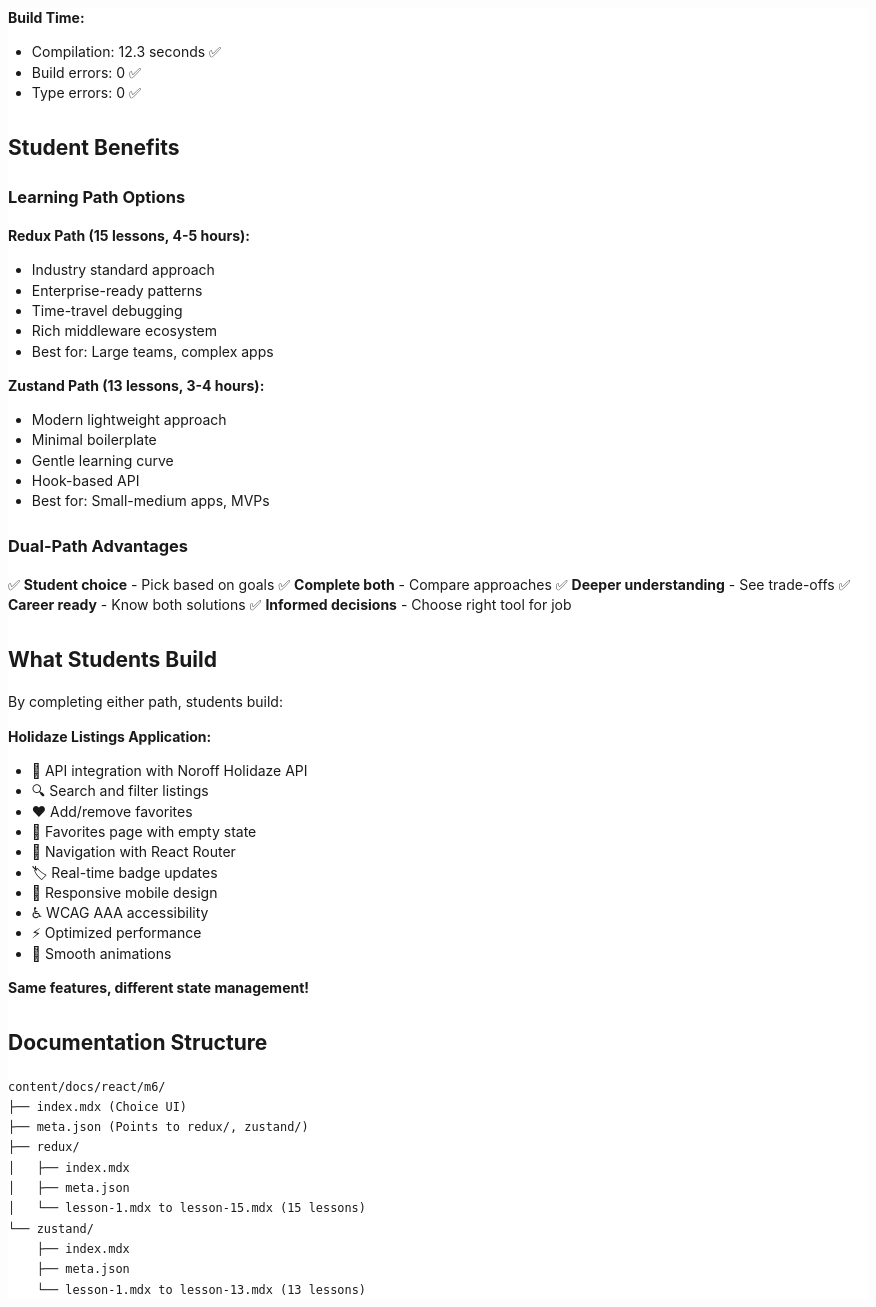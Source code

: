**Build Time:**
- Compilation: 12.3 seconds ✅
- Build errors: 0 ✅
- Type errors: 0 ✅

## Student Benefits

### Learning Path Options

**Redux Path (15 lessons, 4-5 hours):**
- Industry standard approach
- Enterprise-ready patterns
- Time-travel debugging
- Rich middleware ecosystem
- Best for: Large teams, complex apps

**Zustand Path (13 lessons, 3-4 hours):**
- Modern lightweight approach
- Minimal boilerplate
- Gentle learning curve
- Hook-based API
- Best for: Small-medium apps, MVPs

### Dual-Path Advantages

✅ **Student choice** - Pick based on goals
✅ **Complete both** - Compare approaches
✅ **Deeper understanding** - See trade-offs
✅ **Career ready** - Know both solutions
✅ **Informed decisions** - Choose right tool for job

## What Students Build

By completing either path, students build:

**Holidaze Listings Application:**
- 📡 API integration with Noroff Holidaze API
- 🔍 Search and filter listings
- ❤️ Add/remove favorites
- 📄 Favorites page with empty state
- 🧭 Navigation with React Router
- 🏷️ Real-time badge updates
- 📱 Responsive mobile design
- ♿ WCAG AAA accessibility
- ⚡ Optimized performance
- 🎨 Smooth animations

**Same features, different state management!**

## Documentation Structure

```
content/docs/react/m6/
├── index.mdx (Choice UI)
├── meta.json (Points to redux/, zustand/)
├── redux/
│   ├── index.mdx
│   ├── meta.json
│   └── lesson-1.mdx to lesson-15.mdx (15 lessons)
└── zustand/
    ├── index.mdx
    ├── meta.json
    └── lesson-1.mdx to lesson-13.mdx (13 lessons)
```
